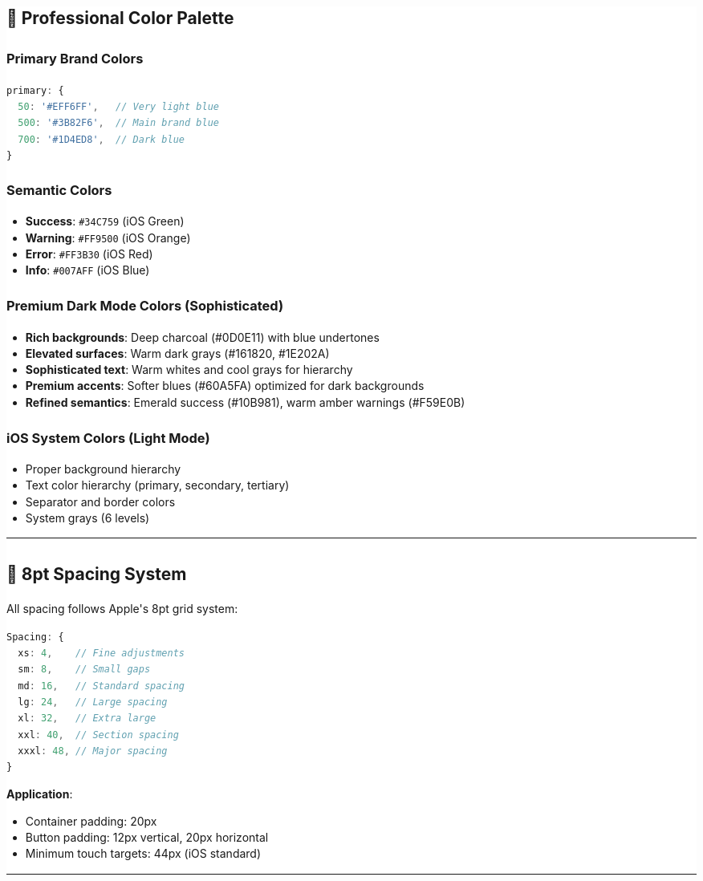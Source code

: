 
## 🎨 Professional Color Palette

### Primary Brand Colors
```typescript
primary: {
  50: '#EFF6FF',   // Very light blue
  500: '#3B82F6',  // Main brand blue
  700: '#1D4ED8',  // Dark blue
}
```

### Semantic Colors
- **Success**: `#34C759` (iOS Green)
- **Warning**: `#FF9500` (iOS Orange) 
- **Error**: `#FF3B30` (iOS Red)
- **Info**: `#007AFF` (iOS Blue)

### Premium Dark Mode Colors (Sophisticated)
- **Rich backgrounds**: Deep charcoal (#0D0E11) with blue undertones
- **Elevated surfaces**: Warm dark grays (#161820, #1E202A)
- **Sophisticated text**: Warm whites and cool grays for hierarchy
- **Premium accents**: Softer blues (#60A5FA) optimized for dark backgrounds
- **Refined semantics**: Emerald success (#10B981), warm amber warnings (#F59E0B)

### iOS System Colors (Light Mode)
- Proper background hierarchy
- Text color hierarchy (primary, secondary, tertiary)
- Separator and border colors
- System grays (6 levels)

---

## 📏 8pt Spacing System

All spacing follows Apple's 8pt grid system:

```typescript
Spacing: {
  xs: 4,    // Fine adjustments
  sm: 8,    // Small gaps
  md: 16,   // Standard spacing
  lg: 24,   // Large spacing
  xl: 32,   // Extra large
  xxl: 40,  // Section spacing
  xxxl: 48, // Major spacing
}
```

**Application**:
- Container padding: 20px
- Button padding: 12px vertical, 20px horizontal
- Minimum touch targets: 44px (iOS standard)

---
